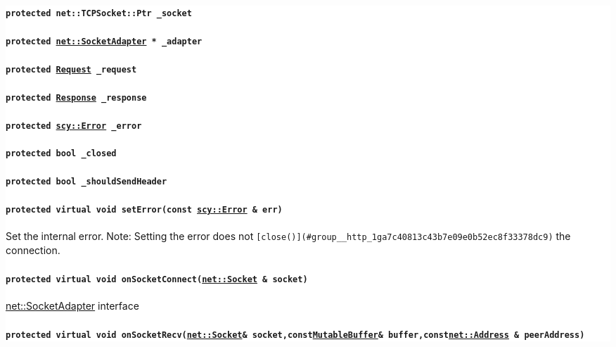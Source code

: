 


#### `protected net::TCPSocket::Ptr _socket` 





#### `protected `[`net::SocketAdapter`](./doc/api-net.md#classscy_1_1net_1_1SocketAdapter)` * _adapter` 





#### `protected `[`Request`](./doc/api-http.md#classscy_1_1http_1_1Request)` _request` 





#### `protected `[`Response`](./doc/api-http.md#classscy_1_1http_1_1Response)` _response` 





#### `protected `[`scy::Error`](./doc/api-base.md#structscy_1_1Error)` _error` 





#### `protected bool _closed` 





#### `protected bool _shouldSendHeader` 





#### `protected virtual void setError(const `[`scy::Error`](#structscy_1_1Error)` & err)` 



Set the internal error. Note: Setting the error does not `[close()](#group__http_1ga7c40813c43b7e09e0b52ec8f33378dc9)` the connection.

#### `protected virtual void onSocketConnect(`[`net::Socket`](#classscy_1_1net_1_1Socket)` & socket)` 

[net::SocketAdapter](#classscy_1_1net_1_1SocketAdapter) interface



#### `protected virtual void onSocketRecv(`[`net::Socket`](#classscy_1_1net_1_1Socket)` & socket,const `[`MutableBuffer`](#classscy_1_1MutableBuffer)` & buffer,const `[`net::Address`](#classscy_1_1net_1_1Address)` & peerAddress)` 
